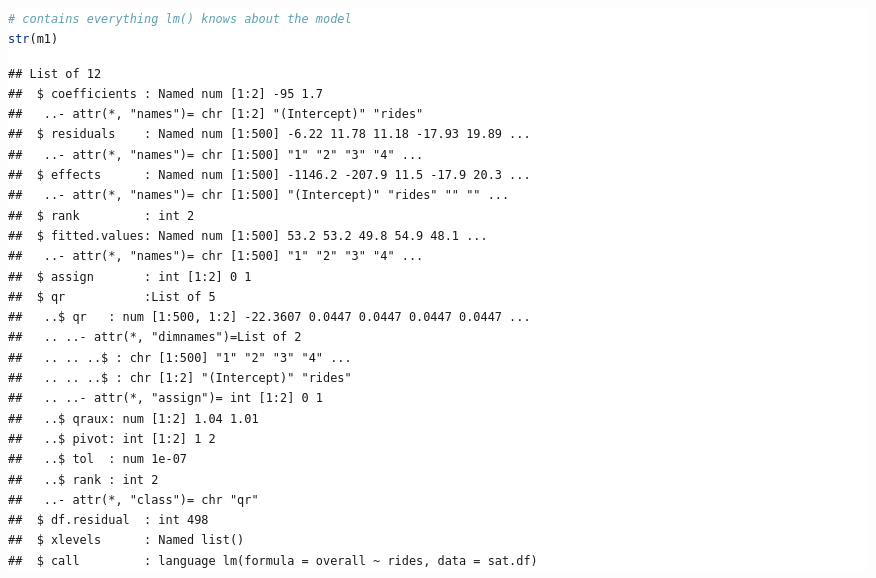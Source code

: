 ``` r
# contains everything lm() knows about the model
str(m1)
```

    ## List of 12
    ##  $ coefficients : Named num [1:2] -95 1.7
    ##   ..- attr(*, "names")= chr [1:2] "(Intercept)" "rides"
    ##  $ residuals    : Named num [1:500] -6.22 11.78 11.18 -17.93 19.89 ...
    ##   ..- attr(*, "names")= chr [1:500] "1" "2" "3" "4" ...
    ##  $ effects      : Named num [1:500] -1146.2 -207.9 11.5 -17.9 20.3 ...
    ##   ..- attr(*, "names")= chr [1:500] "(Intercept)" "rides" "" "" ...
    ##  $ rank         : int 2
    ##  $ fitted.values: Named num [1:500] 53.2 53.2 49.8 54.9 48.1 ...
    ##   ..- attr(*, "names")= chr [1:500] "1" "2" "3" "4" ...
    ##  $ assign       : int [1:2] 0 1
    ##  $ qr           :List of 5
    ##   ..$ qr   : num [1:500, 1:2] -22.3607 0.0447 0.0447 0.0447 0.0447 ...
    ##   .. ..- attr(*, "dimnames")=List of 2
    ##   .. .. ..$ : chr [1:500] "1" "2" "3" "4" ...
    ##   .. .. ..$ : chr [1:2] "(Intercept)" "rides"
    ##   .. ..- attr(*, "assign")= int [1:2] 0 1
    ##   ..$ qraux: num [1:2] 1.04 1.01
    ##   ..$ pivot: int [1:2] 1 2
    ##   ..$ tol  : num 1e-07
    ##   ..$ rank : int 2
    ##   ..- attr(*, "class")= chr "qr"
    ##  $ df.residual  : int 498
    ##  $ xlevels      : Named list()
    ##  $ call         : language lm(formula = overall ~ rides, data = sat.df)